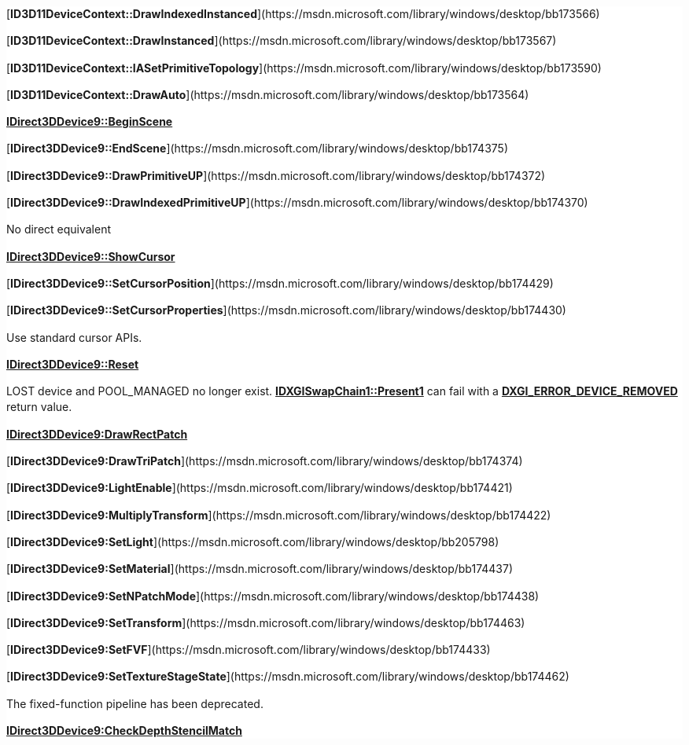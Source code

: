 <p>[<strong>ID3D11DeviceContext::DrawIndexedInstanced</strong>](https://msdn.microsoft.com/library/windows/desktop/bb173566)</p>
<p>[<strong>ID3D11DeviceContext::DrawInstanced</strong>](https://msdn.microsoft.com/library/windows/desktop/bb173567)</p>
<p>[<strong>ID3D11DeviceContext::IASetPrimitiveTopology</strong>](https://msdn.microsoft.com/library/windows/desktop/bb173590)</p>
<p>[<strong>ID3D11DeviceContext::DrawAuto</strong>](https://msdn.microsoft.com/library/windows/desktop/bb173564)</p></td>
</tr>
<tr class="even">
<td align="left"><p><a href="https://msdn.microsoft.com/library/windows/desktop/bb174350"><strong>IDirect3DDevice9::BeginScene</strong></a></p>
<p>[<strong>IDirect3DDevice9::EndScene</strong>](https://msdn.microsoft.com/library/windows/desktop/bb174375)</p>
<p>[<strong>IDirect3DDevice9::DrawPrimitiveUP</strong>](https://msdn.microsoft.com/library/windows/desktop/bb174372)</p>
<p>[<strong>IDirect3DDevice9::DrawIndexedPrimitiveUP</strong>](https://msdn.microsoft.com/library/windows/desktop/bb174370)</p></td>
<td align="left"><p>No direct equivalent</p></td>
</tr>
<tr class="odd">
<td align="left"><p><a href="https://msdn.microsoft.com/library/windows/desktop/bb174470"><strong>IDirect3DDevice9::ShowCursor</strong></a></p>
<p>[<strong>IDirect3DDevice9::SetCursorPosition</strong>](https://msdn.microsoft.com/library/windows/desktop/bb174429)</p>
<p>[<strong>IDirect3DDevice9::SetCursorProperties</strong>](https://msdn.microsoft.com/library/windows/desktop/bb174430)</p></td>
<td align="left"><p>Use standard cursor APIs.</p></td>
</tr>
<tr class="even">
<td align="left"><p><a href="https://msdn.microsoft.com/library/windows/desktop/bb174425"><strong>IDirect3DDevice9::Reset</strong></a></p></td>
<td align="left"><p>LOST device and POOL_MANAGED no longer exist. <a href="https://msdn.microsoft.com/library/windows/desktop/hh446797"><strong>IDXGISwapChain1::Present1</strong></a> can fail with a <a href="https://msdn.microsoft.com/library/windows/desktop/bb509553"><strong>DXGI_ERROR_DEVICE_REMOVED</strong></a> return value.</p></td>
</tr>
<tr class="odd">
<td align="left"><p><a href="https://msdn.microsoft.com/library/windows/desktop/bb174373"><strong>IDirect3DDevice9:DrawRectPatch</strong></a></p>
<p>[<strong>IDirect3DDevice9:DrawTriPatch</strong>](https://msdn.microsoft.com/library/windows/desktop/bb174374)</p>
<p>[<strong>IDirect3DDevice9:LightEnable</strong>](https://msdn.microsoft.com/library/windows/desktop/bb174421)</p>
<p>[<strong>IDirect3DDevice9:MultiplyTransform</strong>](https://msdn.microsoft.com/library/windows/desktop/bb174422)</p>
<p>[<strong>IDirect3DDevice9:SetLight</strong>](https://msdn.microsoft.com/library/windows/desktop/bb205798)</p>
<p>[<strong>IDirect3DDevice9:SetMaterial</strong>](https://msdn.microsoft.com/library/windows/desktop/bb174437)</p>
<p>[<strong>IDirect3DDevice9:SetNPatchMode</strong>](https://msdn.microsoft.com/library/windows/desktop/bb174438)</p>
<p>[<strong>IDirect3DDevice9:SetTransform</strong>](https://msdn.microsoft.com/library/windows/desktop/bb174463)</p>
<p>[<strong>IDirect3DDevice9:SetFVF</strong>](https://msdn.microsoft.com/library/windows/desktop/bb174433)</p>
<p>[<strong>IDirect3DDevice9:SetTextureStageState</strong>](https://msdn.microsoft.com/library/windows/desktop/bb174462)</p></td>
<td align="left"><p>The fixed-function pipeline has been deprecated.</p></td>
</tr>
<tr class="even">
<td align="left"><p><a href="https://msdn.microsoft.com/library/windows/desktop/bb174308"><strong>IDirect3DDevice9:CheckDepthStencilMatch</strong></a></p>